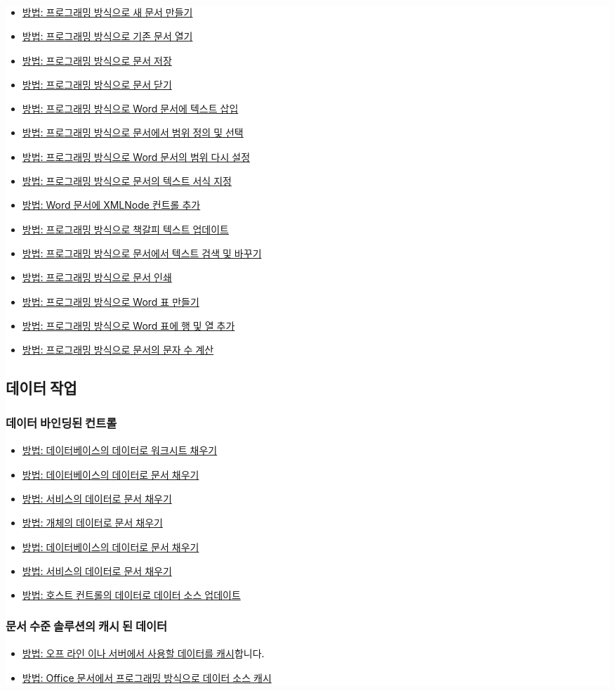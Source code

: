 - [방법: 프로그래밍 방식으로 새 문서 만들기](../vsto/how-to-programmatically-create-new-documents.md)

- [방법: 프로그래밍 방식으로 기존 문서 열기](../vsto/how-to-programmatically-open-existing-documents.md)

- [방법: 프로그래밍 방식으로 문서 저장](../vsto/how-to-programmatically-save-documents.md)

- [방법: 프로그래밍 방식으로 문서 닫기](../vsto/how-to-programmatically-close-documents.md)

- [방법: 프로그래밍 방식으로 Word 문서에 텍스트 삽입](../vsto/how-to-programmatically-insert-text-into-word-documents.md)

- [방법: 프로그래밍 방식으로 문서에서 범위 정의 및 선택](../vsto/how-to-programmatically-define-and-select-ranges-in-documents.md)

- [방법: 프로그래밍 방식으로 Word 문서의 범위 다시 설정](../vsto/how-to-programmatically-reset-ranges-in-word-documents.md)

- [방법: 프로그래밍 방식으로 문서의 텍스트 서식 지정](../vsto/how-to-programmatically-format-text-in-documents.md)

- [방법: Word 문서에 XMLNode 컨트롤 추가](../vsto/how-to-add-xmlnode-controls-to-word-documents.md)

- [방법: 프로그래밍 방식으로 책갈피 텍스트 업데이트](../vsto/how-to-programmatically-update-bookmark-text.md)

- [방법: 프로그래밍 방식으로 문서에서 텍스트 검색 및 바꾸기](../vsto/how-to-programmatically-search-for-and-replace-text-in-documents.md)

- [방법: 프로그래밍 방식으로 문서 인쇄](../vsto/how-to-programmatically-print-documents.md)

- [방법: 프로그래밍 방식으로 Word 표 만들기](../vsto/how-to-programmatically-create-word-tables.md)

- [방법: 프로그래밍 방식으로 Word 표에 행 및 열 추가](../vsto/how-to-programmatically-add-rows-and-columns-to-word-tables.md)

- [방법: 프로그래밍 방식으로 문서의 문자 수 계산](../vsto/how-to-programmatically-count-characters-in-documents.md)

## <a name="data-tasks"></a><a name="data"></a> 데이터 작업

### <a name="data-bound-controls"></a>데이터 바인딩된 컨트롤

- [방법: 데이터베이스의 데이터로 워크시트 채우기](../vsto/how-to-populate-worksheets-with-data-from-a-database.md)

- [방법: 데이터베이스의 데이터로 문서 채우기](../vsto/how-to-populate-documents-with-data-from-a-database.md)

- [방법: 서비스의 데이터로 문서 채우기](../vsto/how-to-populate-documents-with-data-from-services.md)

- [방법: 개체의 데이터로 문서 채우기](../vsto/how-to-populate-documents-with-data-from-objects.md)

- [방법: 데이터베이스의 데이터로 문서 채우기](../vsto/how-to-populate-documents-with-data-from-a-database.md)

- [방법: 서비스의 데이터로 문서 채우기](../vsto/how-to-populate-documents-with-data-from-services.md)

- [방법: 호스트 컨트롤의 데이터로 데이터 소스 업데이트](../vsto/how-to-update-a-data-source-with-data-from-a-host-control.md)

### <a name="cached-data-in-document-level-solutions"></a>문서 수준 솔루션의 캐시 된 데이터

- [방법: 오프 라인 이나 서버에서 사용할 데이터를 캐시](../vsto/how-to-cache-data-for-use-offline-or-on-a-server.md)합니다.

- [방법: Office 문서에서 프로그래밍 방식으로 데이터 소스 캐시](../vsto/how-to-programmatically-cache-a-data-source-in-an-office-document.md)
